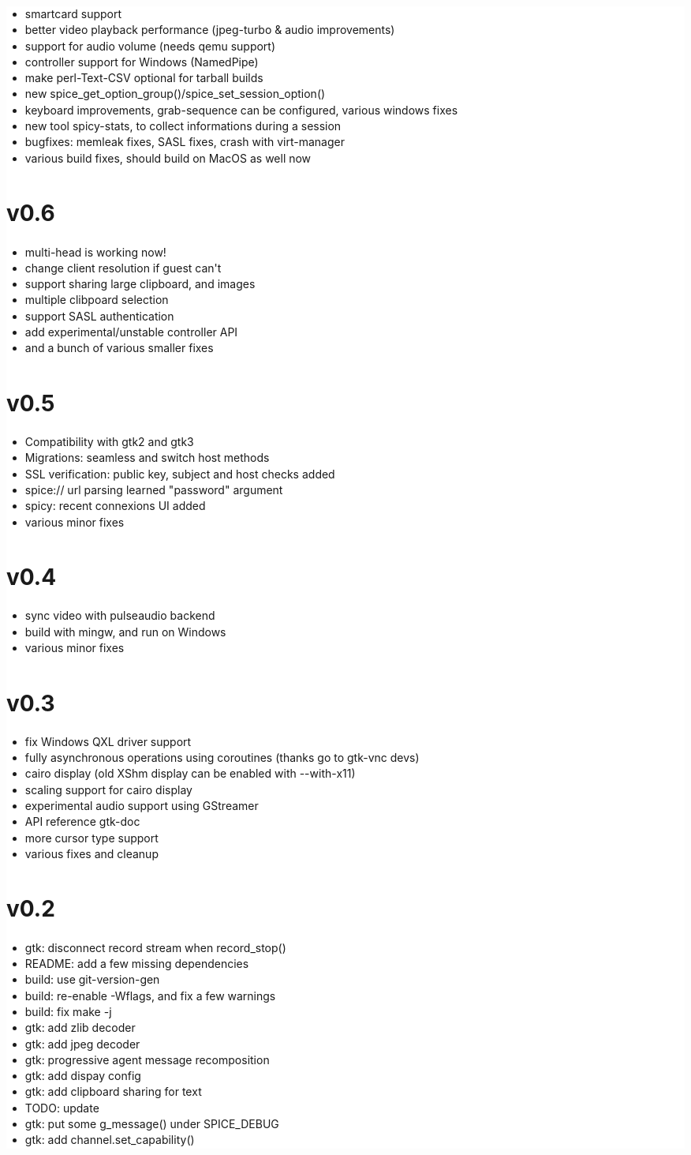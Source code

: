 - smartcard support
- better video playback performance (jpeg-turbo & audio improvements)
- support for audio volume (needs qemu support)
- controller support for Windows (NamedPipe)
- make perl-Text-CSV optional for tarball builds
- new spice_get_option_group()/spice_set_session_option()
- keyboard improvements, grab-sequence can be configured, various windows fixes
- new tool spicy-stats, to collect informations during a session
- bugfixes: memleak fixes, SASL fixes, crash with virt-manager
- various build fixes, should build on MacOS as well now

v0.6
====

- multi-head is working now!
- change client resolution if guest can't
- support sharing large clipboard, and images
- multiple clibpoard selection
- support SASL authentication
- add experimental/unstable controller API
- and a bunch of various smaller fixes

v0.5
====

- Compatibility with gtk2 and gtk3
- Migrations: seamless and switch host methods
- SSL verification: public key, subject and host checks added
- spice:// url parsing learned "password" argument
- spicy: recent connexions UI added
- various minor fixes

v0.4
====

- sync video with pulseaudio backend
- build with mingw, and run on Windows
- various minor fixes

v0.3
====

- fix Windows QXL driver support
- fully asynchronous operations using coroutines
  (thanks go to gtk-vnc devs)
- cairo display (old XShm display can be enabled with --with-x11)
- scaling support for cairo display
- experimental audio support using GStreamer
- API reference gtk-doc
- more cursor type support
- various fixes and cleanup

v0.2
====

- gtk: disconnect record stream when record_stop()
- README: add a few missing dependencies
- build: use git-version-gen
- build: re-enable -Wflags, and fix a few warnings
- build: fix make -j
- gtk: add zlib decoder
- gtk: add jpeg decoder
- gtk: progressive agent message recomposition
- gtk: add dispay config
- gtk: add clipboard sharing for text
- TODO: update
- gtk: put some g_message() under SPICE_DEBUG
- gtk: add channel.set_capability()